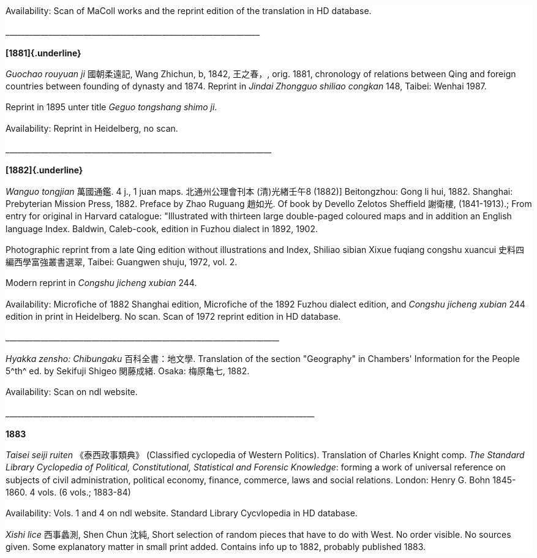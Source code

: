 Availability: Scan of MaColl works and the reprint edition of the translation in HD database.

\_\_\_\_\_\_\_\_\_\_\_\_\_\_\_\_\_\_\_\_\_\_\_\_\_\_\_\_\_\_\_\_\_\_\_\_\_\_\_\_\_\_\_\_\_\_\_\_\_\_\_\_\_\_\_\_\_\_\_\_\_\_\_\_\_

**[1881]{.underline}**

*Guochao rouyuan ji* 國朝柔遠記, Wang Zhichun, b, 1842, 王之春，, orig. 1881, chronology of relations between Qing and foreign countries between founding of dynasty and 1874. Reprint in *Jindai Zhongguo shiliao congkan* 148, Taibei: Wenhai 1987.

Reprint in 1895 unter title *Geguo tongshang shimo ji*.

Availability: Reprint in Heidelberg, no scan.

\_\_\_\_\_\_\_\_\_\_\_\_\_\_\_\_\_\_\_\_\_\_\_\_\_\_\_\_\_\_\_\_\_\_\_\_\_\_\_\_\_\_\_\_\_\_\_\_\_\_\_\_\_\_\_\_\_\_\_\_\_\_\_\_\_\_\_\_

**[1882]{.underline}**

*Wanguo tongjian* 萬國通鑑. 4 j., 1 juan maps. 北通州公理會刊本 (清)光緖壬午8 (1882)\] Beitongzhou: Gong li hui, 1882. Shanghai: Prebyterian Mission Press, 1882. Preface by Zhao Ruguang 趙如光. Of book by Devello Zelotos Sheffield 謝衛樓, (1841-1913).; From entry for original in Harvard catalogue: "Illustrated with thirteen large double-paged coloured maps and in addition an English language Index. Baldwin, Caleb-cook, edition in Fuzhou dialect in 1892, 1902.

Photographic reprint from a late Qing edition without illustrations and Index, Shiliao sibian Xixue fuqiang congshu xuancui 史料四編西學富強叢書選翠, Taibei: Guangwen shuju, 1972, vol. 2.

Modern reprint in *Congshu jicheng xubian* 244.

Availability: Microfiche of 1882 Shanghai edition, Microfiche of the 1892 Fuzhou dialect edition, and *Congshu jicheng xubian* 244 edition in print in Heidelberg. No scan. Scan of 1972 reprint edition in HD database.

\_\_\_\_\_\_\_\_\_\_\_\_\_\_\_\_\_\_\_\_\_\_\_\_\_\_\_\_\_\_\_\_\_\_\_\_\_\_\_\_\_\_\_\_\_\_\_\_\_\_\_\_\_\_\_\_\_\_\_\_\_\_\_\_\_\_\_\_\_\_

*Hyakka zensho: Chibungaku* 百科全書：地文學. Translation of the section "Geography" in Chambers' Information for the People 5^th^ ed. by Sekifuji Shigeo 関藤成緒. Osaka: 梅原亀七, 1882.

Availability: Scan on ndl website.

\_\_\_\_\_\_\_\_\_\_\_\_\_\_\_\_\_\_\_\_\_\_\_\_\_\_\_\_\_\_\_\_\_\_\_\_\_\_\_\_\_\_\_\_\_\_\_\_\_\_\_\_\_\_\_\_\_\_\_\_\_\_\_\_\_\_\_\_\_\_\_\_\_\_\_\_\_\_\_

**1883**

*Taisei seiji ruiten* 《泰西政事類典》 (Classified cyclopedia of Western Politics). Translation of Charles Knight comp. *The Standard Library Cyclopedia of Political, Constitutional, Statistical and Forensic Knowledge*: forming a work of universal reference on subjects of civil administration, political economy, finance, commerce, laws and social relations. London: Henry G. Bohn 1845- 1860. 4 vols. (6 vols.; 1883-84)

Availability: Vols. 1 and 4 on ndl website. Standard Library Cycvlopedia in HD database.

*Xishi lice* 西事蠡測, Shen Chun 沈純, Short selection of random pieces that have to do with West. No order visible. No sources given. Some explanatory matter in small print added. Contains info up to 1882, probably published 1883.
